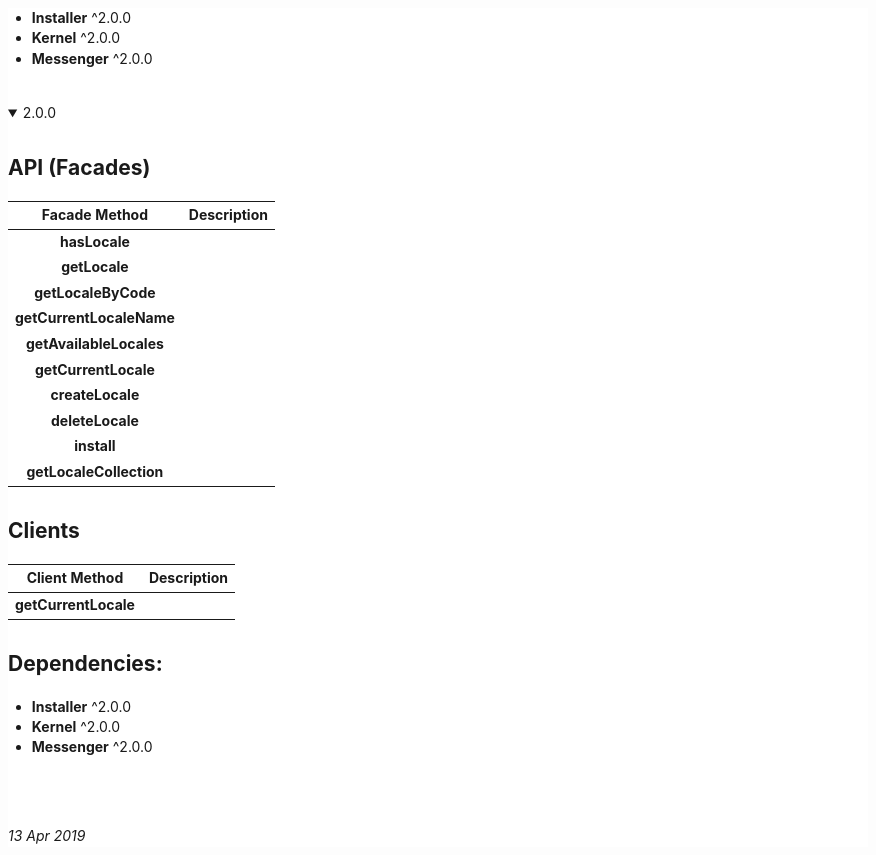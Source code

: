 * **Installer** ^2.0.0
* **Kernel** ^2.0.0
* **Messenger** ^2.0.0

<br>
</details>

<details open>
<summary>2.0.0</summary>



## API (Facades) 

|      Facade Method       | Description |
| :----------------------: | :---------: |
|      **hasLocale**       |             |
|      **getLocale**       |             |
|   **getLocaleByCode**    |             |
| **getCurrentLocaleName** |             |
| **getAvailableLocales**  |             |
|   **getCurrentLocale**   |             |
|     **createLocale**     |             |
|     **deleteLocale**     |             |
|       **install**        |             |
| **getLocaleCollection**  |             |

## Clients 

|    Client Method     | Description |
| :------------------: | :---------: |
| **getCurrentLocale** |             |

## Dependencies: 

* **Installer** ^2.0.0
* **Kernel** ^2.0.0
* **Messenger** ^2.0.0

<br>
</details>


<br>
</details>

_13 Apr 2019_